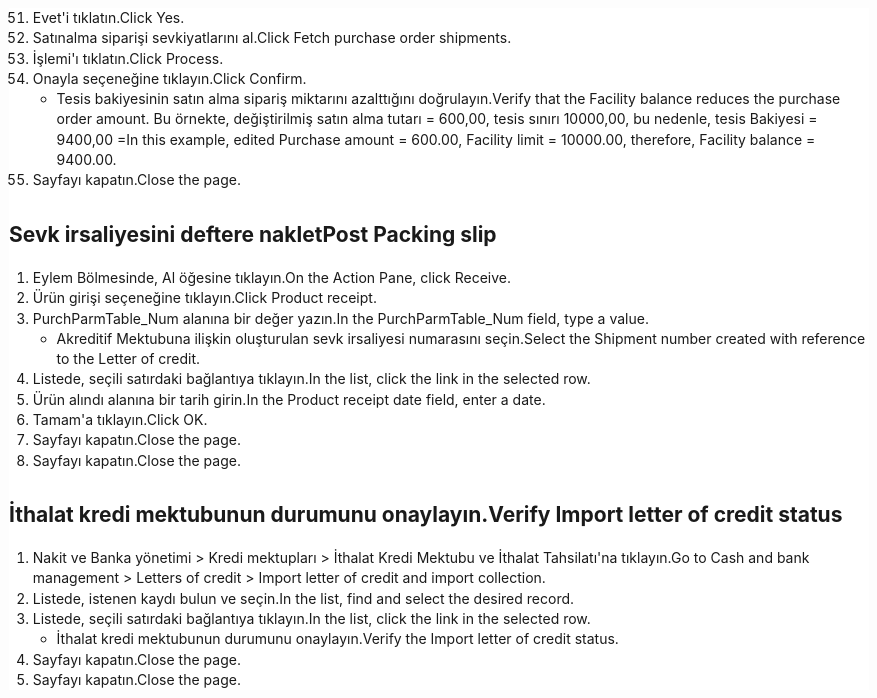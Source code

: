 51. <span data-ttu-id="ffce0-165">Evet'i tıklatın.</span><span class="sxs-lookup"><span data-stu-id="ffce0-165">Click Yes.</span></span>
52. <span data-ttu-id="ffce0-166">Satınalma siparişi sevkiyatlarını al.</span><span class="sxs-lookup"><span data-stu-id="ffce0-166">Click Fetch purchase order shipments.</span></span>
53. <span data-ttu-id="ffce0-167">İşlemi'ı tıklatın.</span><span class="sxs-lookup"><span data-stu-id="ffce0-167">Click Process.</span></span>
54. <span data-ttu-id="ffce0-168">Onayla seçeneğine tıklayın.</span><span class="sxs-lookup"><span data-stu-id="ffce0-168">Click Confirm.</span></span>
    * <span data-ttu-id="ffce0-169">Tesis bakiyesinin satın alma sipariş miktarını azalttığını doğrulayın.</span><span class="sxs-lookup"><span data-stu-id="ffce0-169">Verify that the Facility balance reduces the purchase order amount.</span></span>  <span data-ttu-id="ffce0-170">Bu örnekte, değiştirilmiş satın alma tutarı = 600,00,  tesis sınırı 10000,00,  bu nedenle, tesis Bakiyesi = 9400,00 =</span><span class="sxs-lookup"><span data-stu-id="ffce0-170">In this example, edited Purchase amount = 600.00,  Facility limit = 10000.00,  therefore, Facility balance = 9400.00.</span></span>  
55. <span data-ttu-id="ffce0-171">Sayfayı kapatın.</span><span class="sxs-lookup"><span data-stu-id="ffce0-171">Close the page.</span></span>

## <a name="post-packing-slip"></a><span data-ttu-id="ffce0-172">Sevk irsaliyesini deftere naklet</span><span class="sxs-lookup"><span data-stu-id="ffce0-172">Post Packing slip</span></span>
1. <span data-ttu-id="ffce0-173">Eylem Bölmesinde, Al öğesine tıklayın.</span><span class="sxs-lookup"><span data-stu-id="ffce0-173">On the Action Pane, click Receive.</span></span>
2. <span data-ttu-id="ffce0-174">Ürün girişi seçeneğine tıklayın.</span><span class="sxs-lookup"><span data-stu-id="ffce0-174">Click Product receipt.</span></span>
3. <span data-ttu-id="ffce0-175">PurchParmTable_Num alanına bir değer yazın.</span><span class="sxs-lookup"><span data-stu-id="ffce0-175">In the PurchParmTable_Num field, type a value.</span></span>
    * <span data-ttu-id="ffce0-176">Akreditif Mektubuna ilişkin oluşturulan sevk irsaliyesi numarasını seçin.</span><span class="sxs-lookup"><span data-stu-id="ffce0-176">Select the Shipment number created with reference to the Letter of credit.</span></span>  
4. <span data-ttu-id="ffce0-177">Listede, seçili satırdaki bağlantıya tıklayın.</span><span class="sxs-lookup"><span data-stu-id="ffce0-177">In the list, click the link in the selected row.</span></span>
5. <span data-ttu-id="ffce0-178">Ürün alındı alanına bir tarih girin.</span><span class="sxs-lookup"><span data-stu-id="ffce0-178">In the Product receipt date field, enter a date.</span></span>
6. <span data-ttu-id="ffce0-179">Tamam'a tıklayın.</span><span class="sxs-lookup"><span data-stu-id="ffce0-179">Click OK.</span></span>
7. <span data-ttu-id="ffce0-180">Sayfayı kapatın.</span><span class="sxs-lookup"><span data-stu-id="ffce0-180">Close the page.</span></span>
8. <span data-ttu-id="ffce0-181">Sayfayı kapatın.</span><span class="sxs-lookup"><span data-stu-id="ffce0-181">Close the page.</span></span>

## <a name="verify-import-letter-of-credit-status"></a><span data-ttu-id="ffce0-182">İthalat kredi mektubunun durumunu onaylayın.</span><span class="sxs-lookup"><span data-stu-id="ffce0-182">Verify Import letter of credit status</span></span>
1. <span data-ttu-id="ffce0-183">Nakit ve Banka yönetimi > Kredi mektupları > İthalat Kredi Mektubu ve İthalat Tahsilatı'na tıklayın.</span><span class="sxs-lookup"><span data-stu-id="ffce0-183">Go to Cash and bank management > Letters of credit > Import letter of credit and import collection.</span></span>
2. <span data-ttu-id="ffce0-184">Listede, istenen kaydı bulun ve seçin.</span><span class="sxs-lookup"><span data-stu-id="ffce0-184">In the list, find and select the desired record.</span></span>
3. <span data-ttu-id="ffce0-185">Listede, seçili satırdaki bağlantıya tıklayın.</span><span class="sxs-lookup"><span data-stu-id="ffce0-185">In the list, click the link in the selected row.</span></span>
    * <span data-ttu-id="ffce0-186">İthalat kredi mektubunun durumunu onaylayın.</span><span class="sxs-lookup"><span data-stu-id="ffce0-186">Verify the Import letter of credit status.</span></span>  
4. <span data-ttu-id="ffce0-187">Sayfayı kapatın.</span><span class="sxs-lookup"><span data-stu-id="ffce0-187">Close the page.</span></span>
5. <span data-ttu-id="ffce0-188">Sayfayı kapatın.</span><span class="sxs-lookup"><span data-stu-id="ffce0-188">Close the page.</span></span>
